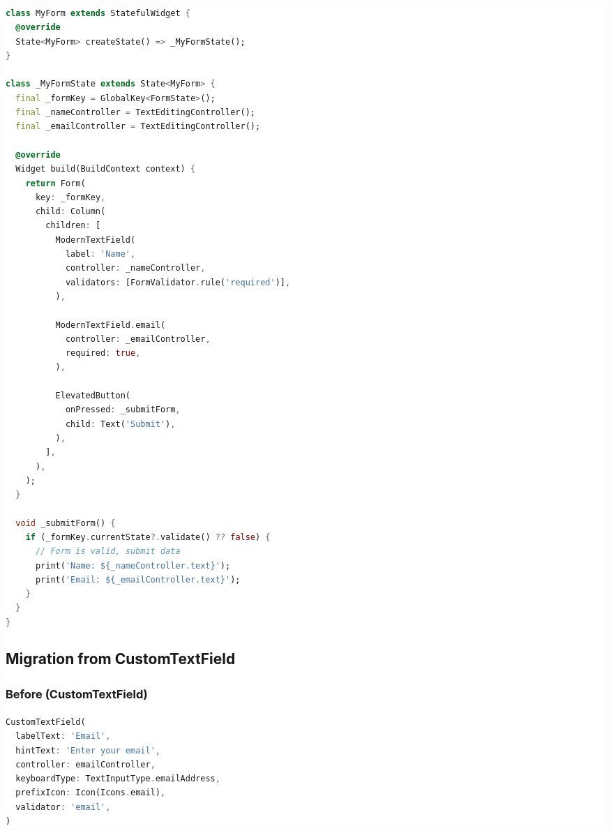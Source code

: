 ```dart
class MyForm extends StatefulWidget {
  @override
  State<MyForm> createState() => _MyFormState();
}

class _MyFormState extends State<MyForm> {
  final _formKey = GlobalKey<FormState>();
  final _nameController = TextEditingController();
  final _emailController = TextEditingController();

  @override
  Widget build(BuildContext context) {
    return Form(
      key: _formKey,
      child: Column(
        children: [
          ModernTextField(
            label: 'Name',
            controller: _nameController,
            validators: [FormValidator.rule('required')],
          ),
          
          ModernTextField.email(
            controller: _emailController,
            required: true,
          ),
          
          ElevatedButton(
            onPressed: _submitForm,
            child: Text('Submit'),
          ),
        ],
      ),
    );
  }

  void _submitForm() {
    if (_formKey.currentState?.validate() ?? false) {
      // Form is valid, submit data
      print('Name: ${_nameController.text}');
      print('Email: ${_emailController.text}');
    }
  }
}
```

## Migration from CustomTextField

### Before (CustomTextField)
```dart
CustomTextField(
  labelText: 'Email',
  hintText: 'Enter your email',
  controller: emailController,
  keyboardType: TextInputType.emailAddress,
  prefixIcon: Icon(Icons.email),
  validator: 'email',
)
```
